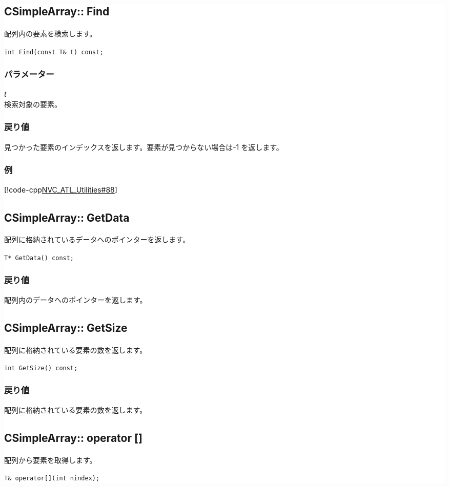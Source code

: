 ## <a name="csimplearrayfind"></a><a name="find"></a> CSimpleArray:: Find

配列内の要素を検索します。

```
int Find(const T& t) const;
```

### <a name="parameters"></a>パラメーター

*t*<br/>
検索対象の要素。

### <a name="return-value"></a>戻り値

見つかった要素のインデックスを返します。要素が見つからない場合は-1 を返します。

### <a name="example"></a>例

[!code-cpp[NVC_ATL_Utilities#88](../../atl/codesnippet/cpp/csimplearray-class_3.cpp)]

## <a name="csimplearraygetdata"></a><a name="getdata"></a> CSimpleArray:: GetData

配列に格納されているデータへのポインターを返します。

```
T* GetData() const;
```

### <a name="return-value"></a>戻り値

配列内のデータへのポインターを返します。

## <a name="csimplearraygetsize"></a><a name="getsize"></a> CSimpleArray:: GetSize

配列に格納されている要素の数を返します。

```
int GetSize() const;
```

### <a name="return-value"></a>戻り値

配列に格納されている要素の数を返します。

## <a name="csimplearrayoperator-"></a><a name="operator_at"></a> CSimpleArray:: operator \[\]

配列から要素を取得します。

```
T& operator[](int nindex);
```
